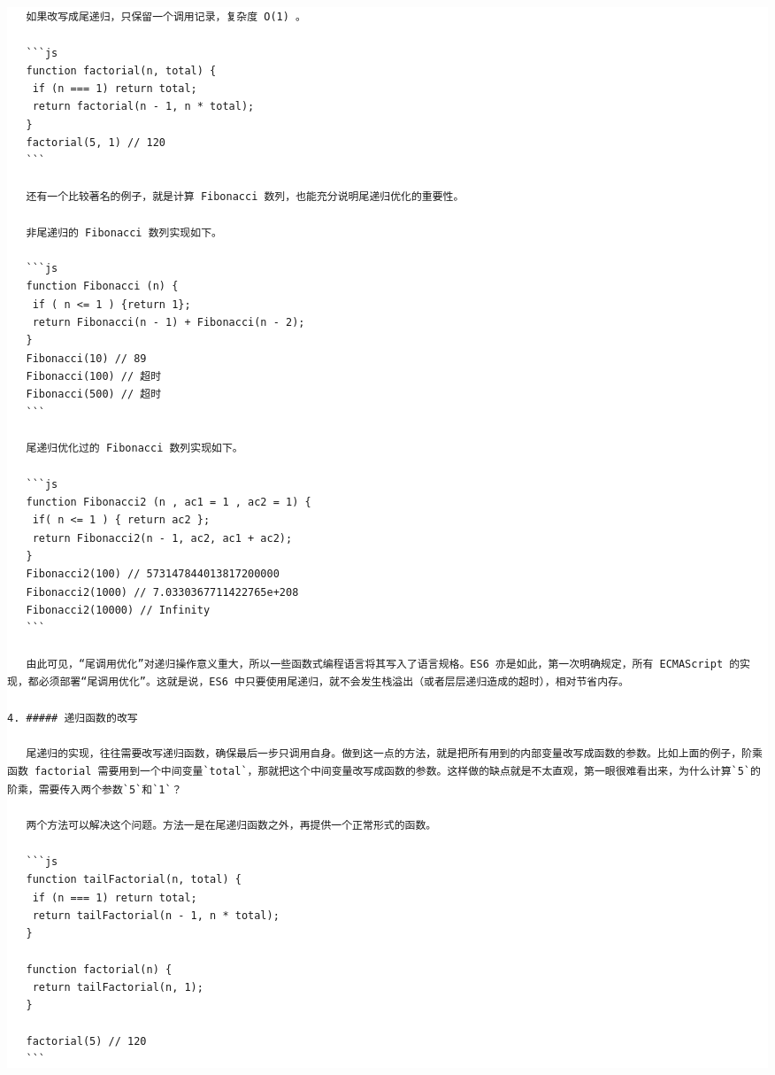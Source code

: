        如果改写成尾递归，只保留一个调用记录，复杂度 O(1) 。
  
       ```js
       function factorial(n, total) {
       	if (n === 1) return total;
       	return factorial(n - 1, n * total);
       }
       factorial(5, 1) // 120
       ```
  
       还有一个比较著名的例子，就是计算 Fibonacci 数列，也能充分说明尾递归优化的重要性。
  
       非尾递归的 Fibonacci 数列实现如下。
  
       ```js
       function Fibonacci (n) {
        if ( n <= 1 ) {return 1};
        return Fibonacci(n - 1) + Fibonacci(n - 2);
       }
       Fibonacci(10) // 89
       Fibonacci(100) // 超时
       Fibonacci(500) // 超时
       ```
  
       尾递归优化过的 Fibonacci 数列实现如下。
  
       ```js
       function Fibonacci2 (n , ac1 = 1 , ac2 = 1) {
        if( n <= 1 ) { return ac2 };
        return Fibonacci2(n - 1, ac2, ac1 + ac2);
       }
       Fibonacci2(100) // 573147844013817200000
       Fibonacci2(1000) // 7.0330367711422765e+208
       Fibonacci2(10000) // Infinity
       ```
  
       由此可见，“尾调用优化”对递归操作意义重大，所以一些函数式编程语言将其写入了语言规格。ES6 亦是如此，第一次明确规定，所有 ECMAScript 的实现，都必须部署“尾调用优化”。这就是说，ES6 中只要使用尾递归，就不会发生栈溢出（或者层层递归造成的超时），相对节省内存。
  
    4. ##### 递归函数的改写
  
       尾递归的实现，往往需要改写递归函数，确保最后一步只调用自身。做到这一点的方法，就是把所有用到的内部变量改写成函数的参数。比如上面的例子，阶乘函数 factorial 需要用到一个中间变量`total`，那就把这个中间变量改写成函数的参数。这样做的缺点就是不太直观，第一眼很难看出来，为什么计算`5`的阶乘，需要传入两个参数`5`和`1`？
  
       两个方法可以解决这个问题。方法一是在尾递归函数之外，再提供一个正常形式的函数。
  
       ```js
       function tailFactorial(n, total) {
        if (n === 1) return total;
        return tailFactorial(n - 1, n * total);
       }
       
       function factorial(n) {
       	return tailFactorial(n, 1);
       }
       
       factorial(5) // 120
       ```
  